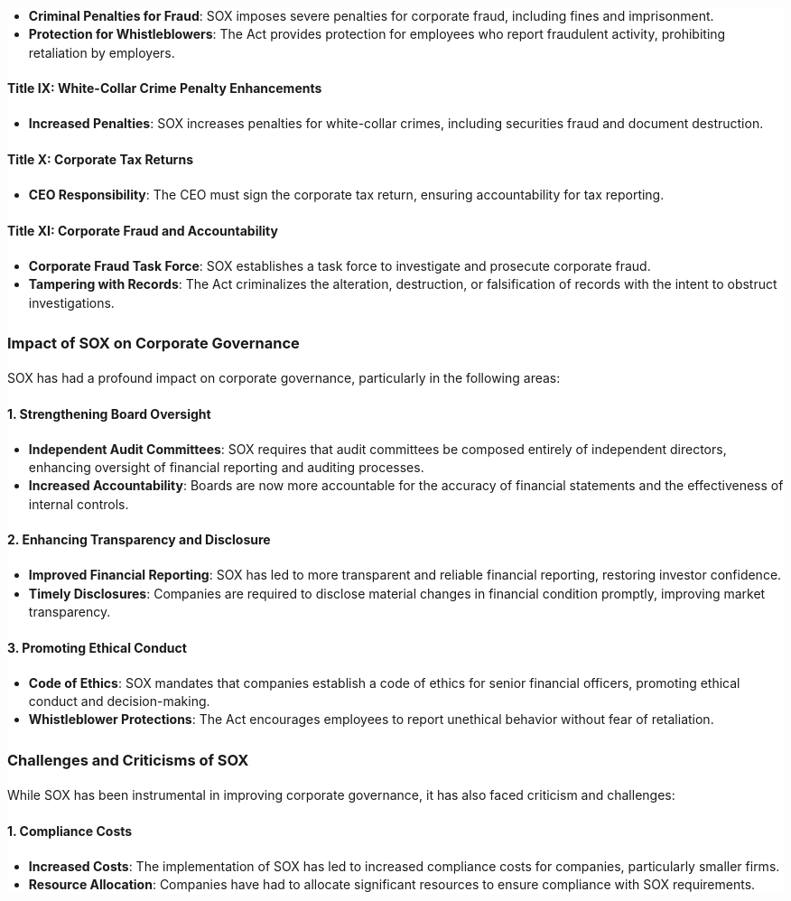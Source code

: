 - **Criminal Penalties for Fraud**: SOX imposes severe penalties for corporate fraud, including fines and imprisonment.
- **Protection for Whistleblowers**: The Act provides protection for employees who report fraudulent activity, prohibiting retaliation by employers.

#### **Title IX: White-Collar Crime Penalty Enhancements**

- **Increased Penalties**: SOX increases penalties for white-collar crimes, including securities fraud and document destruction.

#### **Title X: Corporate Tax Returns**

- **CEO Responsibility**: The CEO must sign the corporate tax return, ensuring accountability for tax reporting.

#### **Title XI: Corporate Fraud and Accountability**

- **Corporate Fraud Task Force**: SOX establishes a task force to investigate and prosecute corporate fraud.
- **Tampering with Records**: The Act criminalizes the alteration, destruction, or falsification of records with the intent to obstruct investigations.

### **Impact of SOX on Corporate Governance**

SOX has had a profound impact on corporate governance, particularly in the following areas:

#### **1. Strengthening Board Oversight**

- **Independent Audit Committees**: SOX requires that audit committees be composed entirely of independent directors, enhancing oversight of financial reporting and auditing processes.
- **Increased Accountability**: Boards are now more accountable for the accuracy of financial statements and the effectiveness of internal controls.

#### **2. Enhancing Transparency and Disclosure**

- **Improved Financial Reporting**: SOX has led to more transparent and reliable financial reporting, restoring investor confidence.
- **Timely Disclosures**: Companies are required to disclose material changes in financial condition promptly, improving market transparency.

#### **3. Promoting Ethical Conduct**

- **Code of Ethics**: SOX mandates that companies establish a code of ethics for senior financial officers, promoting ethical conduct and decision-making.
- **Whistleblower Protections**: The Act encourages employees to report unethical behavior without fear of retaliation.

### **Challenges and Criticisms of SOX**

While SOX has been instrumental in improving corporate governance, it has also faced criticism and challenges:

#### **1. Compliance Costs**

- **Increased Costs**: The implementation of SOX has led to increased compliance costs for companies, particularly smaller firms.
- **Resource Allocation**: Companies have had to allocate significant resources to ensure compliance with SOX requirements.
